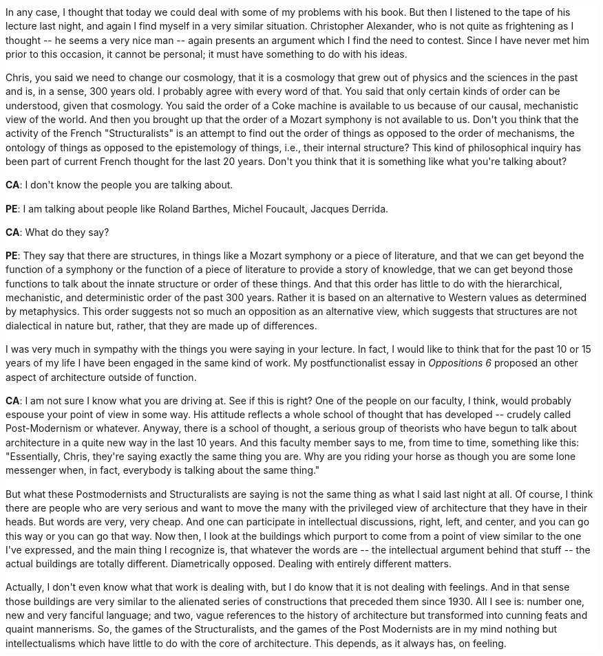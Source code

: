 In any case, I thought that today we could deal with some of my problems with his book. But then I listened to the tape of his lecture last night, and again I find myself in a very similar situation. Christopher Alexander, who is not quite as frightening as I thought -- he seems a very nice man -- again presents an argument which I find the need to contest. Since I have never met him prior to this occasion, it cannot be personal; it must have something to do with his ideas.

Chris, you said we need to change our cosmology, that it is a cosmology that grew out of physics and the sciences in the past and is, in a sense, 300 years old. I probably agree with every word of that. You said that only certain kinds of order can be understood, given that cosmology. You said the order of a Coke machine is available to us because of our causal, mechanistic view of the world. And then you brought up that the order of a Mozart symphony is not available to us. Don't you think that the activity of the French "Structuralists" is an attempt to find out the order of things as opposed to the order of mechanisms, the ontology of things as opposed to the epistemology of things, i.e., their internal structure? This kind of philosophical inquiry has been part of current French thought for the last 20 years. Don't you think that it is something like what you're talking about?

**CA**: I don't know the people you are talking about.

**PE**: I am talking about people like Roland Barthes, Michel Foucault, Jacques Derrida.

**CA**: What do they say?

**PE**: They say that there are structures, in things like a Mozart symphony or a piece of literature, and that we can get beyond the function of a symphony or the function of a piece of literature to provide a story of knowledge, that we can get beyond those functions to talk about the innate structure or order of these things. And that this order has little to do with the hierarchical, mechanistic, and deterministic order of the past 300 years. Rather it is based on an alternative to Western values as determined by metaphysics. This order suggests not so much an opposition as an alternative view, which suggests that structures are not dialectical in nature but, rather, that they are made up of differences.

I was very much in sympathy with the things you were saying in your lecture. In fact, I would like to think that for the past 10 or 15 years of my life I have been engaged in the same kind of work. My postfunctionalist essay in _Oppositions 6_ proposed an other aspect of architecture outside of function.

**CA**: I am not sure I know what you are driving at. See if this is right? One of the people on our faculty, I think, would probably espouse your point of view in some way. His attitude reflects a whole school of thought that has developed -- crudely called Post-Modernism or whatever. Anyway, there is a school of thought, a serious group of theorists who have begun to talk about architecture in a quite new way in the last 10 years. And this faculty member says to me, from time to time, something like this: "Essentially, Chris, they're saying exactly the same thing you are. Why are you riding your horse as though you are some lone messenger when, in fact, everybody is talking about the same thing."

But what these Postmodernists and Structuralists are saying is not the same thing as what I said last night at all. Of course, I think there are people who are very serious and want to move the many with the privileged view of architecture that they have in their heads. But words are very, very cheap. And one can participate in intellectual discussions, right, left, and center, and you can go this way or you can go that way. Now then, I look at the buildings which purport to come from a point of view similar to the one I've expressed, and the main thing I recognize is, that whatever the words are -- the intellectual argument behind that stuff -- the actual buildings are totally different. Diametrically opposed. Dealing with entirely different matters.

Actually, I don't even know what that work is dealing with, but I do know that it is not dealing with feelings. And in that sense those buildings are very similar to the alienated series of constructions that preceded them since 1930. All I see is: number one, new and very fanciful language; and two, vague references to the history of architecture but transformed into cunning feats and quaint mannerisms. So, the games of the Structuralists, and the games of the Post Modernists are in my mind nothing but intellectualisms which have little to do with the core of architecture. This depends, as it always has, on feeling.
